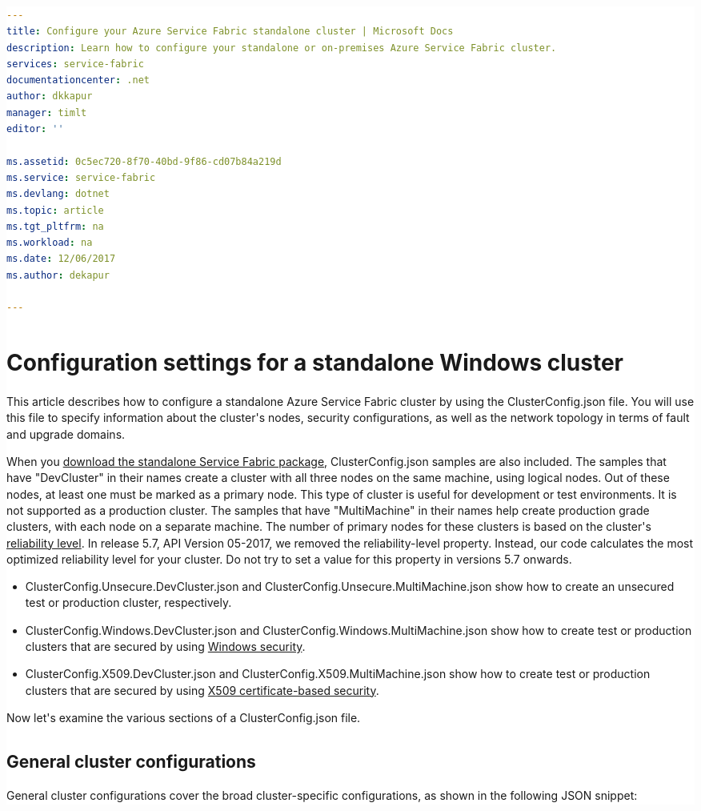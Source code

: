 ```yaml
---
title: Configure your Azure Service Fabric standalone cluster | Microsoft Docs
description: Learn how to configure your standalone or on-premises Azure Service Fabric cluster.
services: service-fabric
documentationcenter: .net
author: dkkapur
manager: timlt
editor: ''

ms.assetid: 0c5ec720-8f70-40bd-9f86-cd07b84a219d
ms.service: service-fabric
ms.devlang: dotnet
ms.topic: article
ms.tgt_pltfrm: na
ms.workload: na
ms.date: 12/06/2017
ms.author: dekapur

---
```

# Configuration settings for a standalone Windows cluster
This article describes how to configure a standalone Azure Service Fabric cluster by using the ClusterConfig.json file. You will use this file to specify information about the cluster's nodes, security configurations, as well as the network topology in terms of fault and upgrade domains.

When you [download the standalone Service Fabric package](service-fabric-cluster-creation-for-windows-server.md#downloadpackage), ClusterConfig.json samples are also included. The samples that have "DevCluster" in their names create a cluster with all three nodes on the same machine, using logical nodes. Out of these nodes, at least one must be marked as a primary node. This type of cluster is useful for development or test environments. It is not supported as a production cluster. The samples that have "MultiMachine" in their names help create production grade clusters, with each node on a separate machine. The number of primary nodes for these clusters is based on the cluster's [reliability level](#reliability). In release 5.7, API Version 05-2017, we removed the reliability-level property. Instead, our code calculates the most optimized reliability level for your cluster. Do not try to set a value for this property in versions 5.7 onwards.


* ClusterConfig.Unsecure.DevCluster.json and ClusterConfig.Unsecure.MultiMachine.json show how to create an unsecured test or production cluster, respectively.

* ClusterConfig.Windows.DevCluster.json and ClusterConfig.Windows.MultiMachine.json show how to create test or production clusters that are secured by using [Windows security](service-fabric-windows-cluster-windows-security.md).

* ClusterConfig.X509.DevCluster.json and ClusterConfig.X509.MultiMachine.json show how to create test or production clusters that are secured by using [X509 certificate-based security](service-fabric-windows-cluster-x509-security.md).

Now let's examine the various sections of a ClusterConfig.json file.

## General cluster configurations
General cluster configurations cover the broad cluster-specific configurations, as shown in the following JSON snippet:
